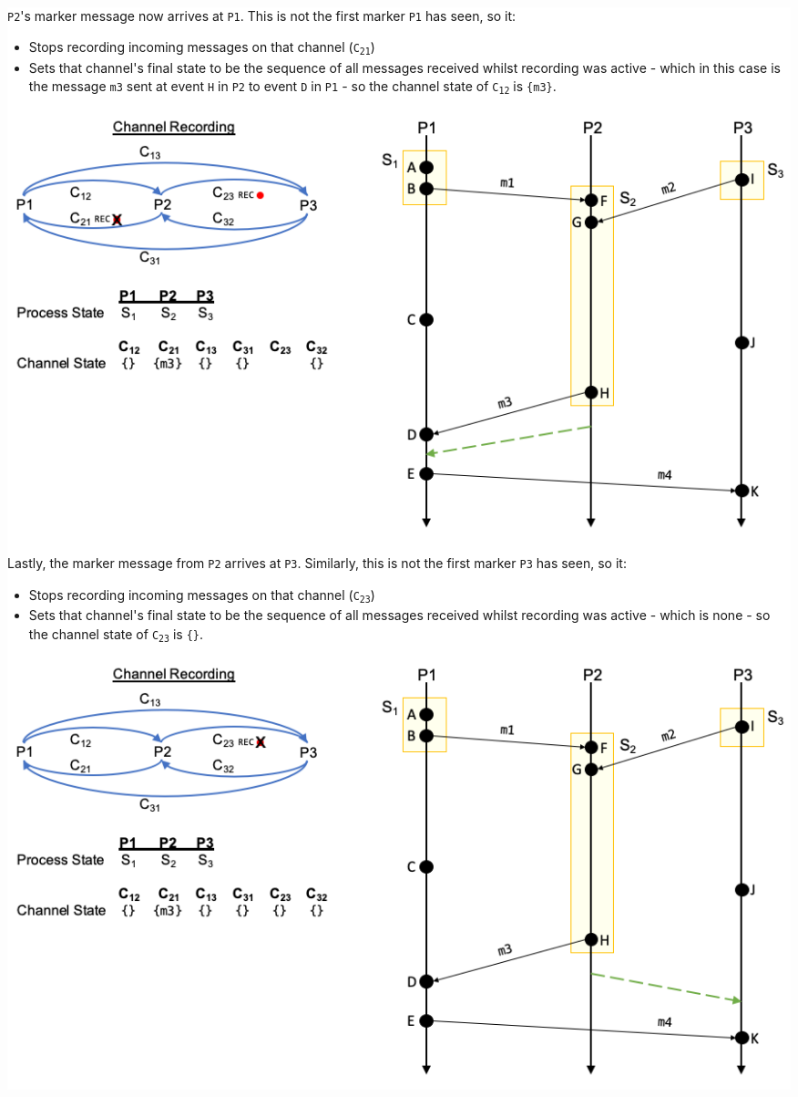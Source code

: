 
`P2`'s marker message now arrives at `P1`.
This is not the first marker `P1` has seen, so it:

* Stops recording incoming messages on that channel (<code>C<sub>21</sub></code>)
* Sets that channel's final state to be the sequence of all messages received whilst recording was active - which in this case is the message `m3` sent at event `H` in `P2` to event `D` in `P1` - so the channel state of <code>C<sub>12</sub></code> is `{m3}`.

![Chandy-Lamport Example Step 6](./img/L8%20Snapshot%20Ex%206.png)

Lastly, the marker message from `P2` arrives at `P3`.
Similarly, this is not the first marker `P3` has seen, so it:

* Stops recording incoming messages on that channel (<code>C<sub>23</sub></code>)
* Sets that channel's final state to be the sequence of all messages received whilst recording was active - which is none - so the channel state of <code>C<sub>23</sub></code> is `{}`.

![Chandy-Lamport Example Step 7](./img/L8%20Snapshot%20Ex%207.png)